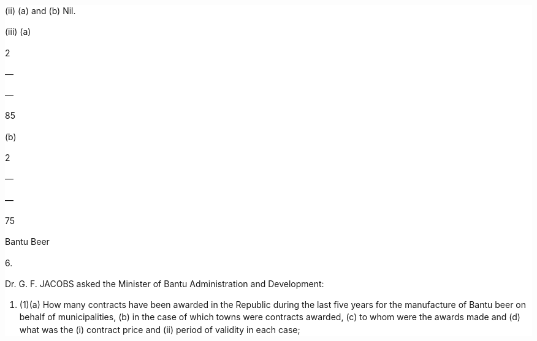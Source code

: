 <tr>

<td><p>(ii) (a) and (b) Nil.</p></td>

<td><p></p></td>

<td><p></p></td>

<td><p></p></td>

<td><p></p></td>

</tr>

<tr>

<td><p>(iii) (a)</p></td>

<td><p>2</p></td>

<td><p>&#x2014;</p></td>

<td><p>&#x2014;</p></td>

<td><p>85</p></td>

</tr>

<tr>

<td><p>(b)</p></td>

<td><p>2</p></td>

<td><p>&#x2014;</p></td>

<td><p>&#x2014;</p></td>

<td><p>75</p></td>

</tr>

</table>

</answer>

</writtenStatements>

<writtenStatements>

<heading>Bantu Beer</heading>

<question by="#jacobs" to="#minister_of_bantu_administration_and_development">

<num>6.</num>

<from>Dr. G. F. JACOBS asked the Minister of Bantu Administration and Development:</from>

<ol>

<li>(1)(a) How many contracts have been awarded in the Republic during the last five years for the manufacture of Bantu beer on behalf of municipalities, (b) in the case of which towns were contracts awarded, (c) to whom were the awards made and (d) what was the (i) contract price and (ii) period of validity in each case;</li>
